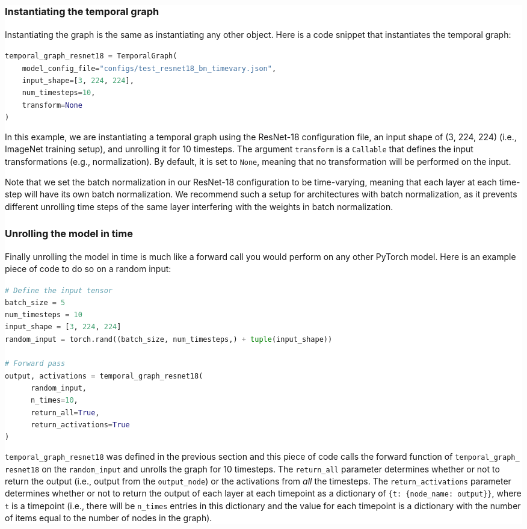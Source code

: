 ### Instantiating the temporal graph

Instantiating the graph is the same as instantiating any other object.  Here is a code snippet that instantiates the temporal graph:

```python
temporal_graph_resnet18 = TemporalGraph(
    model_config_file="configs/test_resnet18_bn_timevary.json",
    input_shape=[3, 224, 224],
    num_timesteps=10,
    transform=None
)
```

In this example, we are instantiating a temporal graph using the ResNet-18 configuration file, an input shape of (3, 224, 224\) (i.e., ImageNet training setup), and unrolling it for 10 timesteps.  The argument `transform` is a `Callable` that defines the input transformations (e.g., normalization).  By default, it is set to `None`, meaning that no transformation will be performed on the input. 

Note that we set the batch normalization in our ResNet-18 configuration to be time-varying, meaning that each layer at each time-step will have its own batch normalization. We recommend such a setup for architectures with batch normalization, as it prevents different unrolling time steps of the same layer interfering with the weights in batch normalization.

### Unrolling the model in time

Finally unrolling the model in time is much like a forward call you would perform on any other PyTorch model.  Here is an example piece of code to do so on a random input:

```python
# Define the input tensor
batch_size = 5
num_timesteps = 10
input_shape = [3, 224, 224]
random_input = torch.rand((batch_size, num_timesteps,) + tuple(input_shape))

# Forward pass
output, activations = temporal_graph_resnet18(
      random_input,
      n_times=10,
      return_all=True,
      return_activations=True
)
```

`temporal_graph_resnet18` was defined in the previous section and this piece of code calls the forward function of `temporal_graph_resnet18` on the `random_input` and unrolls the graph for 10 timesteps.  The `return_all` parameter determines whether or not to return the output (i.e., output from the `output_node`) or the activations from *all* the timesteps.  The `return_activations` parameter determines whether or not to return the output of each layer at each timepoint as a dictionary of `{t: {node_name: output}}`, where `t` is a timepoint (i.e., there will be `n_times` entries in this dictionary and the value for each timepoint is a dictionary with the number of items equal to the number of nodes in the graph).
